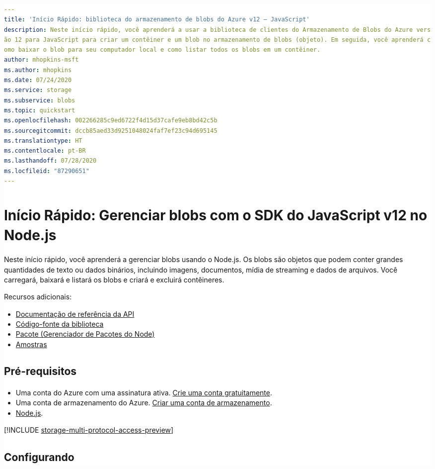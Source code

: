 ```yaml
---
title: 'Início Rápido: biblioteca do armazenamento de blobs do Azure v12 – JavaScript'
description: Neste início rápido, você aprenderá a usar a biblioteca de clientes do Armazenamento de Blobs do Azure versão 12 para JavaScript para criar um contêiner e um blob no armazenamento de blobs (objeto). Em seguida, você aprenderá como baixar o blob para seu computador local e como listar todos os blobs em um contêiner.
author: mhopkins-msft
ms.author: mhopkins
ms.date: 07/24/2020
ms.service: storage
ms.subservice: blobs
ms.topic: quickstart
ms.openlocfilehash: 002266285c9ed6722f4d15d37cafe9eb8bd42c5b
ms.sourcegitcommit: dccb85aed33d9251048024faf7ef23c94d695145
ms.translationtype: HT
ms.contentlocale: pt-BR
ms.lasthandoff: 07/28/2020
ms.locfileid: "87290651"
---
```

# <a name="quickstart-manage-blobs-with-javascript-v12-sdk-in-nodejs"></a>Início Rápido: Gerenciar blobs com o SDK do JavaScript v12 no Node.js

Neste início rápido, você aprenderá a gerenciar blobs usando o Node.js. Os blobs são objetos que podem conter grandes quantidades de texto ou dados binários, incluindo imagens, documentos, mídia de streaming e dados de arquivos. Você carregará, baixará e listará os blobs e criará e excluirá contêineres.

Recursos adicionais:

* [Documentação de referência da API](/javascript/api/@azure/storage-blob)
* [Código-fonte da biblioteca](https://github.com/Azure/azure-sdk-for-js/tree/master/sdk/storage/storage-blob)
* [Pacote (Gerenciador de Pacotes do Node)](https://www.npmjs.com/package/@azure/storage-blob)
* [Amostras](https://docs.microsoft.com/azure/storage/common/storage-samples-javascript?toc=%2fazure%2fstorage%2fblobs%2ftoc.json#blob-samples)

## <a name="prerequisites"></a>Pré-requisitos

- Uma conta do Azure com uma assinatura ativa. [Crie uma conta gratuitamente](https://azure.microsoft.com/free/?ref=microsoft.com&utm_source=microsoft.com&utm_medium=docs&utm_campaign=visualstudio).
- Uma conta de armazenamento do Azure. [Criar uma conta de armazenamento](../common/storage-account-create.md).
- [Node.js](https://nodejs.org/en/download/).

[!INCLUDE [storage-multi-protocol-access-preview](../../../includes/storage-multi-protocol-access-preview.md)]

## <a name="setting-up"></a>Configurando
